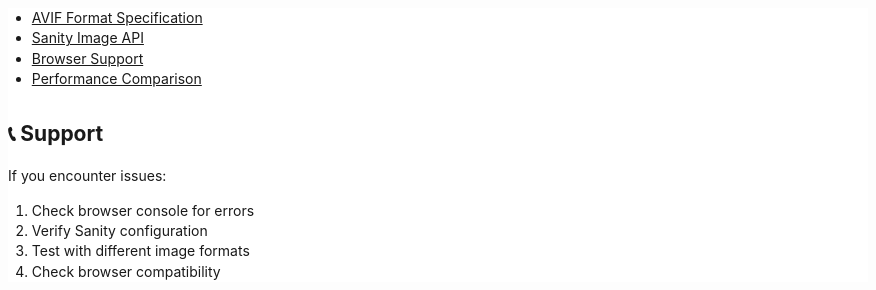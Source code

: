 - [AVIF Format Specification](https://aomediacodec.github.io/av1-avif/)
- [Sanity Image API](https://www.sanity.io/docs/image-urls)
- [Browser Support](https://caniuse.com/avif)
- [Performance Comparison](https://developers.google.com/web/fundamentals/performance/optimizing-images/efficient-image-formats)

## 📞 Support

If you encounter issues:
1. Check browser console for errors
2. Verify Sanity configuration
3. Test with different image formats
4. Check browser compatibility

